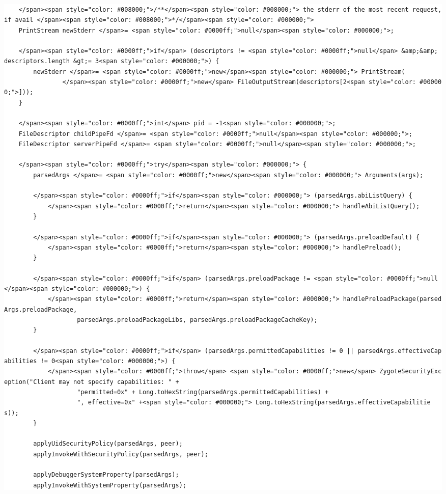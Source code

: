         </span><span style="color: #008000;">/**</span><span style="color: #008000;"> the stderr of the most recent request, if avail </span><span style="color: #008000;">*/</span><span style="color: #000000;">
        PrintStream newStderr </span>= <span style="color: #0000ff;">null</span><span style="color: #000000;">;

        </span><span style="color: #0000ff;">if</span> (descriptors != <span style="color: #0000ff;">null</span> &amp;&amp; descriptors.length &gt;= 3<span style="color: #000000;">) {
            newStderr </span>= <span style="color: #0000ff;">new</span><span style="color: #000000;"> PrintStream(
                    </span><span style="color: #0000ff;">new</span> FileOutputStream(descriptors[2<span style="color: #000000;">]));
        }

        </span><span style="color: #0000ff;">int</span> pid = -1<span style="color: #000000;">;
        FileDescriptor childPipeFd </span>= <span style="color: #0000ff;">null</span><span style="color: #000000;">;
        FileDescriptor serverPipeFd </span>= <span style="color: #0000ff;">null</span><span style="color: #000000;">;

        </span><span style="color: #0000ff;">try</span><span style="color: #000000;"> {
            parsedArgs </span>= <span style="color: #0000ff;">new</span><span style="color: #000000;"> Arguments(args);

            </span><span style="color: #0000ff;">if</span><span style="color: #000000;"> (parsedArgs.abiListQuery) {
                </span><span style="color: #0000ff;">return</span><span style="color: #000000;"> handleAbiListQuery();
            }

            </span><span style="color: #0000ff;">if</span><span style="color: #000000;"> (parsedArgs.preloadDefault) {
                </span><span style="color: #0000ff;">return</span><span style="color: #000000;"> handlePreload();
            }

            </span><span style="color: #0000ff;">if</span> (parsedArgs.preloadPackage != <span style="color: #0000ff;">null</span><span style="color: #000000;">) {
                </span><span style="color: #0000ff;">return</span><span style="color: #000000;"> handlePreloadPackage(parsedArgs.preloadPackage,
                        parsedArgs.preloadPackageLibs, parsedArgs.preloadPackageCacheKey);
            }

            </span><span style="color: #0000ff;">if</span> (parsedArgs.permittedCapabilities != 0 || parsedArgs.effectiveCapabilities != 0<span style="color: #000000;">) {
                </span><span style="color: #0000ff;">throw</span> <span style="color: #0000ff;">new</span> ZygoteSecurityException("Client may not specify capabilities: " +
                        "permitted=0x" + Long.toHexString(parsedArgs.permittedCapabilities) +
                        ", effective=0x" +<span style="color: #000000;"> Long.toHexString(parsedArgs.effectiveCapabilities));
            }

            applyUidSecurityPolicy(parsedArgs, peer);
            applyInvokeWithSecurityPolicy(parsedArgs, peer);

            applyDebuggerSystemProperty(parsedArgs);
            applyInvokeWithSystemProperty(parsedArgs);
